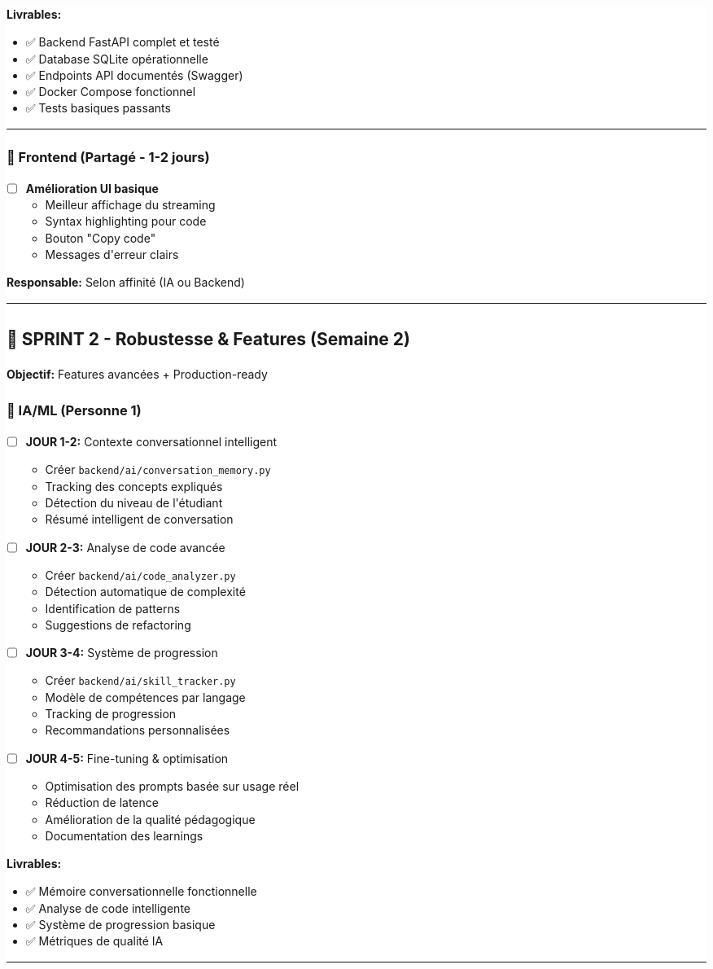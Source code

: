 **Livrables:**
- ✅ Backend FastAPI complet et testé
- ✅ Database SQLite opérationnelle
- ✅ Endpoints API documentés (Swagger)
- ✅ Docker Compose fonctionnel
- ✅ Tests basiques passants

---

### 🎨 Frontend (Partagé - 1-2 jours)
- [ ] **Amélioration UI basique**
  - Meilleur affichage du streaming
  - Syntax highlighting pour code
  - Bouton "Copy code"
  - Messages d'erreur clairs

**Responsable:** Selon affinité (IA ou Backend)

---

## 🚀 SPRINT 2 - Robustesse & Features (Semaine 2)

**Objectif:** Features avancées + Production-ready

### 🤖 IA/ML (Personne 1)
- [ ] **JOUR 1-2:** Contexte conversationnel intelligent
  - Créer `backend/ai/conversation_memory.py`
  - Tracking des concepts expliqués
  - Détection du niveau de l'étudiant
  - Résumé intelligent de conversation

- [ ] **JOUR 2-3:** Analyse de code avancée
  - Créer `backend/ai/code_analyzer.py`
  - Détection automatique de complexité
  - Identification de patterns
  - Suggestions de refactoring

- [ ] **JOUR 3-4:** Système de progression
  - Créer `backend/ai/skill_tracker.py`
  - Modèle de compétences par langage
  - Tracking de progression
  - Recommandations personnalisées

- [ ] **JOUR 4-5:** Fine-tuning & optimisation
  - Optimisation des prompts basée sur usage réel
  - Réduction de latence
  - Amélioration de la qualité pédagogique
  - Documentation des learnings

**Livrables:**
- ✅ Mémoire conversationnelle fonctionnelle
- ✅ Analyse de code intelligente
- ✅ Système de progression basique
- ✅ Métriques de qualité IA

---